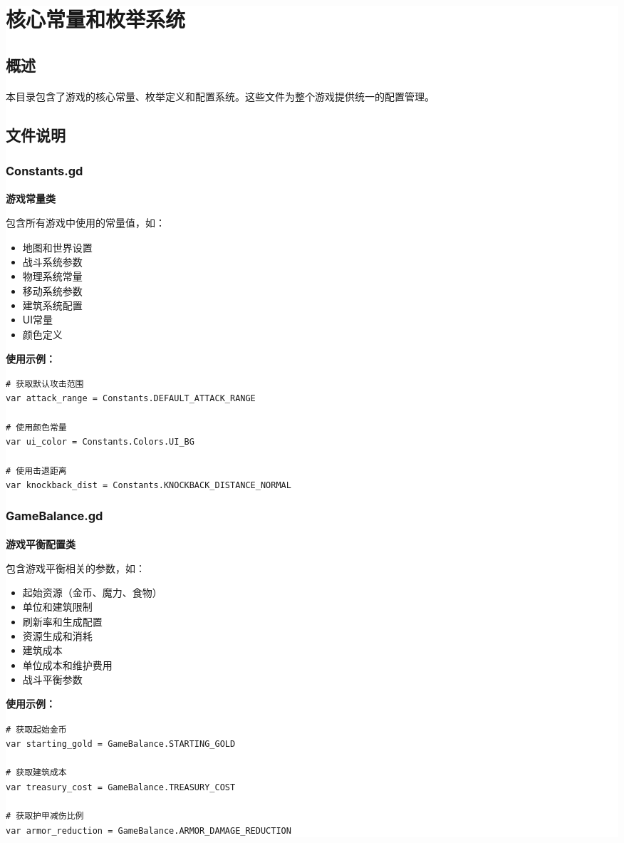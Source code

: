 # 核心常量和枚举系统

## 概述

本目录包含了游戏的核心常量、枚举定义和配置系统。这些文件为整个游戏提供统一的配置管理。

## 文件说明

### Constants.gd
**游戏常量类**

包含所有游戏中使用的常量值，如：
- 地图和世界设置
- 战斗系统参数
- 物理系统常量
- 移动系统参数
- 建筑系统配置
- UI常量
- 颜色定义

**使用示例：**
```gdscript
# 获取默认攻击范围
var attack_range = Constants.DEFAULT_ATTACK_RANGE

# 使用颜色常量
var ui_color = Constants.Colors.UI_BG

# 使用击退距离
var knockback_dist = Constants.KNOCKBACK_DISTANCE_NORMAL
```

### GameBalance.gd
**游戏平衡配置类**

包含游戏平衡相关的参数，如：
- 起始资源（金币、魔力、食物）
- 单位和建筑限制
- 刷新率和生成配置
- 资源生成和消耗
- 建筑成本
- 单位成本和维护费用
- 战斗平衡参数

**使用示例：**
```gdscript
# 获取起始金币
var starting_gold = GameBalance.STARTING_GOLD

# 获取建筑成本
var treasury_cost = GameBalance.TREASURY_COST

# 获取护甲减伤比例
var armor_reduction = GameBalance.ARMOR_DAMAGE_REDUCTION
```

